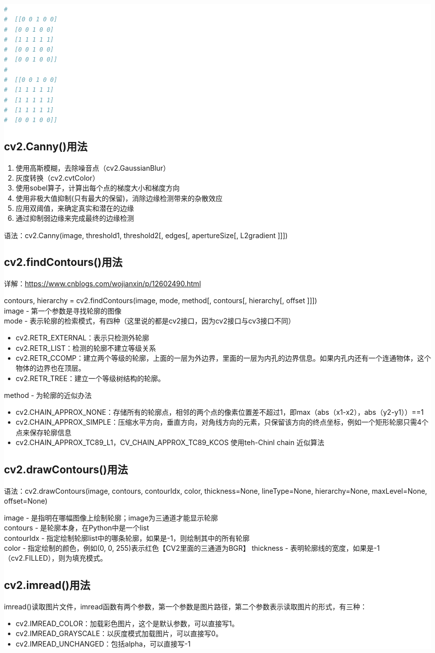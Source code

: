 ```python
# 
#  [[0 0 1 0 0]
#  [0 0 1 0 0]
#  [1 1 1 1 1]
#  [0 0 1 0 0]
#  [0 0 1 0 0]]
# 
#  [[0 0 1 0 0]
#  [1 1 1 1 1]
#  [1 1 1 1 1]
#  [1 1 1 1 1]
#  [0 0 1 0 0]]
```
## cv2.Canny()用法
1. 使用高斯模糊，去除噪音点（cv2.GaussianBlur）
2. 灰度转换（cv2.cvtColor）
3. 使用sobel算子，计算出每个点的梯度大小和梯度方向
4. 使用非极大值抑制(只有最大的保留)，消除边缘检测带来的杂散效应
5. 应用双阈值，来确定真实和潜在的边缘
6. 通过抑制弱边缘来完成最终的边缘检测

语法：cv2.Canny(image, threshold1, threshold2[, edges[, apertureSize[, L2gradient ]]]) 

## cv2.findContours()用法
详解：<https://www.cnblogs.com/wojianxin/p/12602490.html>

contours, hierarchy = cv2.findContours(image, mode, method[, contours[, hierarchy[, offset ]]])  
image - 第一个参数是寻找轮廓的图像  
mode - 表示轮廓的检索模式，有四种（这里说的都是cv2接口，因为cv2接口与cv3接口不同）
* cv2.RETR_EXTERNAL：表示只检测外轮廓
* cv2.RETR_LIST：检测的轮廓不建立等级关系
* cv2.RETR_CCOMP：建立两个等级的轮廓，上面的一层为外边界，里面的一层为内孔的边界信息。如果内孔内还有一个连通物体，这个物体的边界也在顶层。
* cv2.RETR_TREE：建立一个等级树结构的轮廓。

method - 为轮廓的近似办法
* cv2.CHAIN_APPROX_NONE：存储所有的轮廓点，相邻的两个点的像素位置差不超过1，即max（abs（x1-x2），abs（y2-y1））==1
* cv2.CHAIN_APPROX_SIMPLE：压缩水平方向，垂直方向，对角线方向的元素，只保留该方向的终点坐标，例如一个矩形轮廓只需4个点来保存轮廓信息
* cv2.CHAIN_APPROX_TC89_L1，CV_CHAIN_APPROX_TC89_KCOS 使用teh-Chinl chain 近似算法

## cv2.drawContours()用法
语法：cv2.drawContours(image, contours, contourIdx, color, thickness=None, lineType=None, hierarchy=None, maxLevel=None, offset=None)

image - 是指明在哪幅图像上绘制轮廓；image为三通道才能显示轮廓  
contours - 是轮廓本身，在Python中是一个list  
contourIdx - 指定绘制轮廓list中的哪条轮廓，如果是-1，则绘制其中的所有轮廓  
color - 指定绘制的颜色，例如(0, 0, 255)表示红色【CV2里面的三通道为BGR】
thickness - 表明轮廓线的宽度，如果是-1（cv2.FILLED），则为填充模式。  

## cv2.imread()用法
imread()读取图片文件，imread函数有两个参数，第一个参数是图片路径，第二个参数表示读取图片的形式，有三种：
* cv2.IMREAD_COLOR：加载彩色图片，这个是默认参数，可以直接写1。
* cv2.IMREAD_GRAYSCALE：以灰度模式加载图片，可以直接写0。
* cv2.IMREAD_UNCHANGED：包括alpha，可以直接写-1
